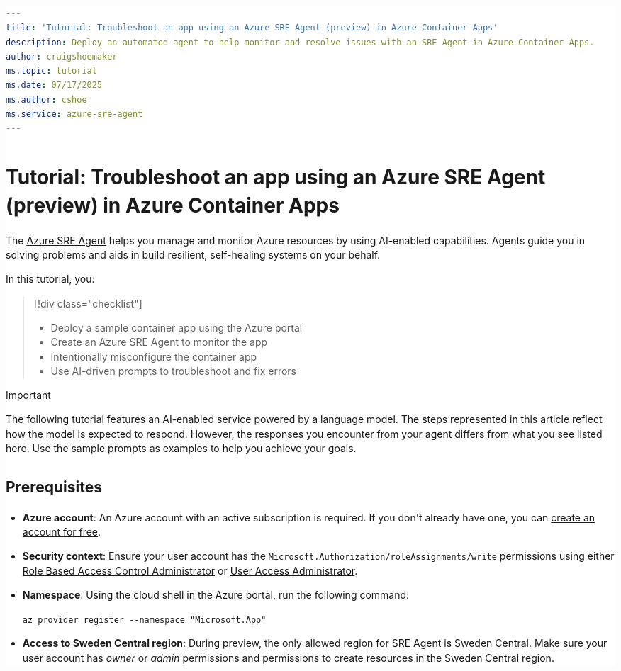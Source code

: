 ```yaml
---
title: 'Tutorial: Troubleshoot an app using an Azure SRE Agent (preview) in Azure Container Apps'
description: Deploy an automated agent to help monitor and resolve issues with an SRE Agent in Azure Container Apps.
author: craigshoemaker
ms.topic: tutorial
ms.date: 07/17/2025
ms.author: cshoe
ms.service: azure-sre-agent
---
```


# Tutorial: Troubleshoot an app using an Azure SRE Agent (preview) in Azure Container Apps

The [Azure SRE Agent](../app-service/sre-agent-overview.md) helps you manage and monitor Azure resources by using AI-enabled capabilities. Agents  guide you in solving problems and aids in build resilient, self-healing systems on your behalf.

In this tutorial, you:

> [!div class="checklist"]
> * Deploy a sample container app using the Azure portal
> * Create an Azure SRE Agent to monitor the app
> * Intentionally misconfigure the container app
> * Use AI-driven prompts to troubleshoot and fix errors

> [!IMPORTANT]
> The following tutorial features an AI-enabled service powered by a language model. The steps represented in this article reflect how the model is expected to respond. However, the responses you encounter from your agent differs from what you see listed here. Use the  sample prompts as examples to help you achieve your goals.

## Prerequisites

* **Azure account**: An Azure account with an active subscription is required. If you don't already have one, you can [create an account for free](https://azure.microsoft.com/free/?WT.mc_id=A261C142F).

* **Security context**: Ensure your user account has the `Microsoft.Authorization/roleAssignments/write` permissions using either [Role Based Access Control Administrator](/azure/role-based-access-control/built-in-roles) or [User Access Administrator](/azure/role-based-access-control/built-in-roles).

* **Namespace**: Using the cloud shell in the Azure portal, run the following command:

    ```azurecli  
    az provider register --namespace "Microsoft.App"
    ```

* **Access to Sweden Central region**: During preview, the only allowed region for SRE Agent is Sweden Central. Make sure your user account has *owner* or *admin* permissions and permissions to create resources in the Sweden Central region.
